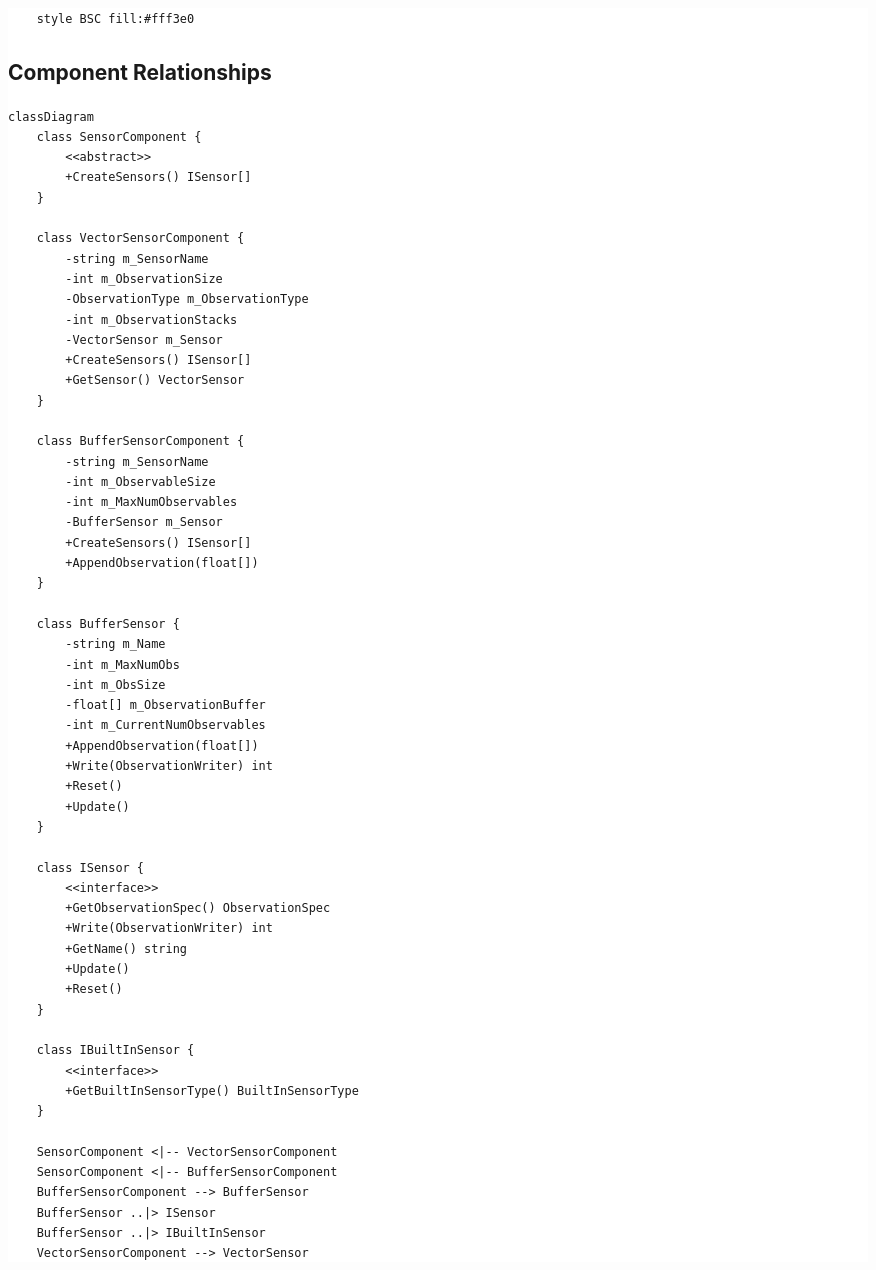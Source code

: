 ```mermaid
    style BSC fill:#fff3e0
```

## Component Relationships

```mermaid
classDiagram
    class SensorComponent {
        <<abstract>>
        +CreateSensors() ISensor[]
    }
    
    class VectorSensorComponent {
        -string m_SensorName
        -int m_ObservationSize
        -ObservationType m_ObservationType
        -int m_ObservationStacks
        -VectorSensor m_Sensor
        +CreateSensors() ISensor[]
        +GetSensor() VectorSensor
    }
    
    class BufferSensorComponent {
        -string m_SensorName
        -int m_ObservableSize
        -int m_MaxNumObservables
        -BufferSensor m_Sensor
        +CreateSensors() ISensor[]
        +AppendObservation(float[])
    }
    
    class BufferSensor {
        -string m_Name
        -int m_MaxNumObs
        -int m_ObsSize
        -float[] m_ObservationBuffer
        -int m_CurrentNumObservables
        +AppendObservation(float[])
        +Write(ObservationWriter) int
        +Reset()
        +Update()
    }
    
    class ISensor {
        <<interface>>
        +GetObservationSpec() ObservationSpec
        +Write(ObservationWriter) int
        +GetName() string
        +Update()
        +Reset()
    }
    
    class IBuiltInSensor {
        <<interface>>
        +GetBuiltInSensorType() BuiltInSensorType
    }
    
    SensorComponent <|-- VectorSensorComponent
    SensorComponent <|-- BufferSensorComponent
    BufferSensorComponent --> BufferSensor
    BufferSensor ..|> ISensor
    BufferSensor ..|> IBuiltInSensor
    VectorSensorComponent --> VectorSensor
```